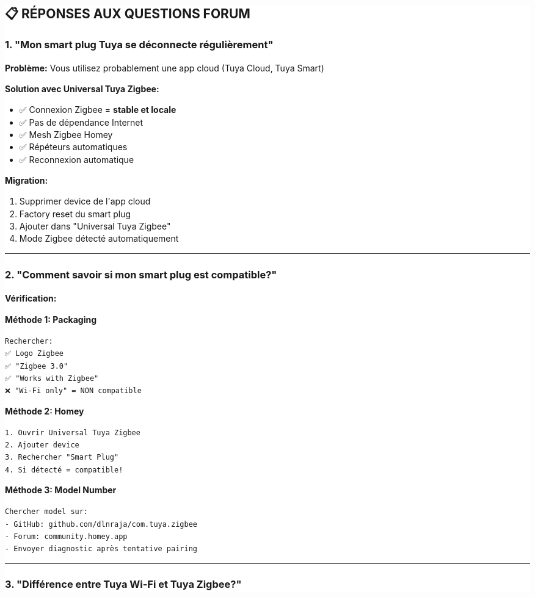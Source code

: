 
## 📋 RÉPONSES AUX QUESTIONS FORUM

### 1. "Mon smart plug Tuya se déconnecte régulièrement"

**Problème:** Vous utilisez probablement une app cloud (Tuya Cloud, Tuya Smart)

**Solution avec Universal Tuya Zigbee:**
- ✅ Connexion Zigbee = **stable et locale**
- ✅ Pas de dépendance Internet
- ✅ Mesh Zigbee Homey
- ✅ Répéteurs automatiques
- ✅ Reconnexion automatique

**Migration:**
1. Supprimer device de l'app cloud
2. Factory reset du smart plug
3. Ajouter dans "Universal Tuya Zigbee"
4. Mode Zigbee détecté automatiquement

---

### 2. "Comment savoir si mon smart plug est compatible?"

**Vérification:**

**Méthode 1: Packaging**
```
Rechercher:
✅ Logo Zigbee
✅ "Zigbee 3.0"
✅ "Works with Zigbee"
❌ "Wi-Fi only" = NON compatible
```

**Méthode 2: Homey**
```
1. Ouvrir Universal Tuya Zigbee
2. Ajouter device
3. Rechercher "Smart Plug"
4. Si détecté = compatible!
```

**Méthode 3: Model Number**
```
Chercher model sur:
- GitHub: github.com/dlnraja/com.tuya.zigbee
- Forum: community.homey.app
- Envoyer diagnostic après tentative pairing
```

---

### 3. "Différence entre Tuya Wi-Fi et Tuya Zigbee?"
